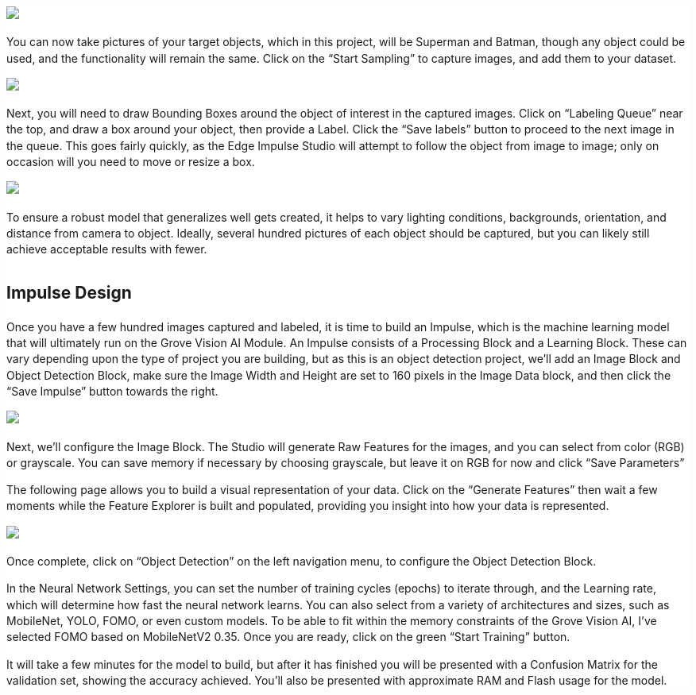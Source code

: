 ![](../.gitbook/assets/object-detection-ubidots-seeed-grove-ai/web-usb.png)

You can now take pictures of your target objects, which in this project, will be Superman and Batman, though any object could be used, and the functionality will remain the same. Click on the “Start Sampling” to capture images, and add them to your dataset.

![](../.gitbook/assets/object-detection-ubidots-seeed-grove-ai/data-collection.png)

Next, you will need to draw Bounding Boxes around the object of interest in the captured images. Click on “Labeling Queue” near the top, and draw a box around your object, then provide a Label. Click the “Save labels” button to proceed to the next image in the queue. This goes fairly quickly, as the Edge Impulse Studio will attempt to follow the object from image to image; only on occasion will you need to move or resize a box.

![](../.gitbook/assets/object-detection-ubidots-seeed-grove-ai/bounding-boxes.png)

To ensure a robust model that generalizes well gets created, it helps to vary lighting conditions, backgrounds, orientation, and distance from camera to object. Ideally, several hundred pictures of each object should be captured, but you can likely still achieve acceptable results with fewer.

## Impulse Design

Once you have a few hundred images captured and labeled, it is time to build an Impulse, which is the machine learning model that will ultimately run on the Grove Vision AI Module. An Impulse consists of a Processing Block and a Learning Block. These can vary depending upon the type of project you are building, but as this is an object detection project, we’ll add an Image Block and Object Detection Block, make sure the Image Width and Height are set to 160 pixels in the Image Data block, and then click the “Save Impulse” button towards the right.

![](../.gitbook/assets/object-detection-ubidots-seeed-grove-ai/impulse.png)

Next, we’ll configure the Image Block. The Studio will generate Raw Features for the images, and you can select from color (RGB) or grayscale. You can save memory if necessary by choosing grayscale, but leave it on RGB for now and click “Save Parameters”

The following page allows you to build a visual representation of your data. Click on the “Generate Features” then wait a few moments while the Feature Explorer is built and populated, providing you insight into how your data is represented.

![](../.gitbook/assets/object-detection-ubidots-seeed-grove-ai/generated-features.png)

Once complete, click on “Object Detection” on the left navigation menu, to configure the Object Detection Block.

In the Neural Network Settings, you can set the number of training cycles (epochs) to iterate through, and the Learning rate, which will determine how fast the neural network learns. You can also select from a variety of architectures and sizes, such as MobileNet, YOLO, FOMO, or even custom models. To be able to fit within the memory constraints of the Grove Vision AI, I’ve selected FOMO based on MobileNetV2 0.35. Once you are ready, click on the green “Start Training” button.

It will take a few minutes for the model to build, but after it has finished you will be presented with a Confusion Matrix for the validation set, showing the accuracy achieved. You’ll also be presented with approximate RAM and Flash usage for the model.
